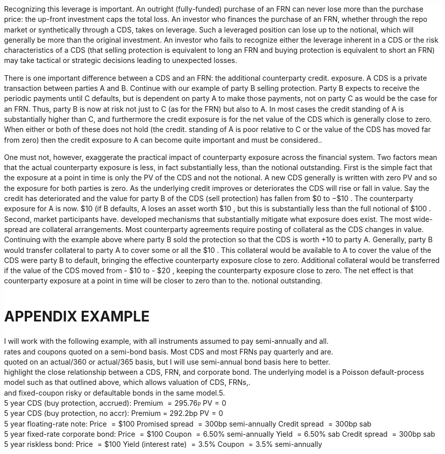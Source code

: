 Recognizing this leverage is important. An outright (fully-funded) purchase of an FRN can never lose more than the purchase price: the up-front investment caps the total loss. An investor who finances the purchase of an FRN, whether through the repo market or synthetically through a CDS, takes on leverage. Such a leveraged position can lose up to the notional, which will generally be more than the original investment. An investor who fails to recognize either the leverage inherent in a CDS or the risk characteristics of a CDS (that selling protection is equivalent to long an FRN and buying protection is equivalent to short an FRN) may take tactical or strategic decisions leading to unexpected losses.  

There is one important difference between a CDS and an FRN: the additional counterparty credit. exposure. A CDS is a private transaction between parties A and B. Continue with our example of party B selling protection. Party B expects to receive the periodic payments until C defaults, but is dependent on party A to make those payments, not on party C as would be the case for an FRN. Thus, party B is now at risk not just to C (as for the FRN) but also to A. In most cases the credit standing of A is substantially higher than C, and furthermore the credit exposure is for the net value of the CDS which is generally close to zero. When either or both of these does not hold (the credit. standing of A is poor relative to C or the value of the CDS has moved far from zero) then the credit exposure to A can become quite important and must be considered..  

One must not, however, exaggerate the practical impact of counterparty exposure across the financial system. Two factors mean that the actual counterparty exposure is less, in fact substantially less, than the notional outstanding. First is the simple fact that the exposure at a point in time is only the PV of the CDS and not the notional. A new CDS generally is written with zero PV and so the exposure for both parties is zero. As the underlying credit improves or deteriorates the CDS will rise or fall in value. Say the credit has deteriorated and the value for party B of the CDS (sell protection) has fallen from $\$0$ to $-\$10$ . The counterparty exposure for A is now. $\$10$ (if B defaults, A loses an asset worth $\$10$ , but this is substantially less than the full notional of $\$100$ . Second, market participants have. developed mechanisms that substantially mitigate what exposure does exist. The most wide-spread are collateral arrangements. Most counterparty agreements require posting of collateral as the CDS changes in value. Continuing with the example above where party B sold the protection so that the CDS is worth $+10$ to party A. Generally, party B would transfer collateral to party A to cover some or all the $\$10$ . This collateral would be available to A to cover the value of the CDS were party B to default, bringing the effective counterparty exposure close to zero. Additional collateral would be transferred if the value of the CDS moved from - $\$10$ to - $\$20$ , keeping the counterparty exposure close to zero. The net effect is that counterparty exposure at a point in time will be closer to zero than to the. notional outstanding.  

# APPENDIX EXAMPLE  

I will work with the following example, with all instruments assumed to pay semi-annually and all.   
rates and coupons quoted on a semi-bond basis. Most CDS and most FRNs pay quarterly and are.   
quoted on an actual/360 or actual/365 basis, but I will use semi-annual bond basis here to better.   
highlight the close relationship between a CDS, FRN, and corporate bond. The underlying model is a Poisson default-process model such as that outlined above, which allows valuation of CDS, FRNs,.   
and fixed-coupon risky or defaultable bonds in the same model.5.   
5 year CDS (buy protection, accrued): Premium $=295.76\mathfrak{p}$ $\mathrm{PV}=0$   
5 year CDS (buy protection, no accr): Premium = 292.2bp $\mathrm{PV}=0$   
5 year floating-rate note: Price $=\$100$ Promised spread $=300{\mathrm{bp}}$ semi-annually Credit spread $=300\mathrm{bp}$ sab   
5 year fixed-rate corporate bond: Price $=\$100$ Coupon $=6.50\%$ semi-annually Yield $=6.50\%$ sab Credit spread $=300\mathrm{bp}$ sab   
5 year riskless bond: Price $=\$100$ Yield (interest rate) $=3.5\%$ Coupon $=3.5\%$ semi-annually  
